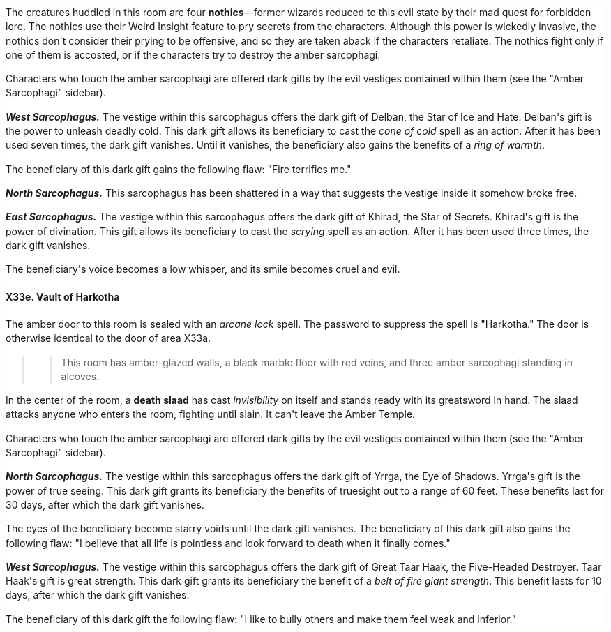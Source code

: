 The creatures huddled in this room are four **nothics**—former wizards reduced to this evil state by their mad quest for forbidden lore. The nothics use their Weird Insight feature to pry secrets from the characters. Although this power is wickedly invasive, the nothics don't consider their prying to be offensive, and so they are taken aback if the characters retaliate. The nothics fight only if one of them is accosted, or if the characters try to destroy the amber sarcophagi.

Characters who touch the amber sarcophagi are offered dark gifts by the evil vestiges contained within them (see the "Amber Sarcophagi" sidebar).

***West Sarcophagus.*** The vestige within this sarcophagus offers the dark gift of Delban, the Star of Ice and Hate. Delban's gift is the power to unleash deadly cold. This dark gift allows its beneficiary to cast the *cone of cold* spell as an action. After it has been used seven times, the dark gift vanishes. Until it vanishes, the beneficiary also gains the benefits of a *ring of warmth*.

The beneficiary of this dark gift gains the following flaw: "Fire terrifies me."

***North Sarcophagus.*** This sarcophagus has been shattered in a way that suggests the vestige inside it somehow broke free.

***East Sarcophagus.*** The vestige within this sarcophagus offers the dark gift of Khirad, the Star of Secrets. Khirad's gift is the power of divination. This gift allows its beneficiary to cast the *scrying* spell as an action. After it has been used three times, the dark gift vanishes.

The beneficiary's voice becomes a low whisper, and its smile becomes cruel and evil.

#### X33e. Vault of Harkotha

The amber door to this room is sealed with an *arcane lock* spell. The password to suppress the spell is "Harkotha." The door is otherwise identical to the door of area X33a.

>>This room has amber-glazed walls, a black marble floor with red veins, and three amber sarcophagi standing in alcoves.
>>

In the center of the room, a **death slaad** has cast *invisibility* on itself and stands ready with its greatsword in hand. The slaad attacks anyone who enters the room, fighting until slain. It can't leave the Amber Temple.

Characters who touch the amber sarcophagi are offered dark gifts by the evil vestiges contained within them (see the "Amber Sarcophagi" sidebar).

***North Sarcophagus.*** The vestige within this sarcophagus offers the dark gift of Yrrga, the Eye of Shadows. Yrrga's gift is the power of true seeing. This dark gift grants its beneficiary the benefits of truesight out to a range of 60 feet. These benefits last for 30 days, after which the dark gift vanishes.

The eyes of the beneficiary become starry voids until the dark gift vanishes. The beneficiary of this dark gift also gains the following flaw: "I believe that all life is pointless and look forward to death when it finally comes."

***West Sarcophagus.*** The vestige within this sarcophagus offers the dark gift of Great Taar Haak, the Five-Headed Destroyer. Taar Haak's gift is great strength. This dark gift grants its beneficiary the benefit of a *belt of fire giant strength*. This benefit lasts for 10 days, after which the dark gift vanishes.

The beneficiary of this dark gift the following flaw: "I like to bully others and make them feel weak and inferior."
